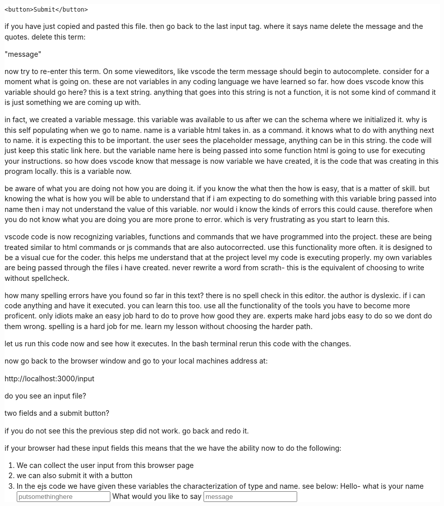     <button>Submit</button>
</body>
</html>

if you have just copied and pasted this file. then go back to the last input tag. where it says name delete the message and the quotes. delete this term:

"message" 

now try to re-enter this term. On some vieweditors, like vscode the term message should begin to autocomplete. consider for a moment what is going on. these are not variables in any coding language we have learned so far. how does vscode know this variable should go here? this is a text string. anything that goes into this string is not a function, it is not some kind of command it is just something we are coming up with. 

in fact, we created a variable message. this variable was available to us after we can the schema where we initialized it. why is this self populating when we go to name. name is a variable html takes in. as a command. it knows what to do with anything next to name. it is expecting this to be important. the user sees the placeholder message, anything can be in this string. the code will just keep this static link here. but the variable name here is being passed into some function html is going to use for executing your instructions. so how does vscode know that message is now variable we have created, it is the code that was creating in this program locally. this is a variable now. 

be aware of what you are doing not how you are doing it. if you know the what then the how is easy, that is a matter of skill. but knowing the what is how you will be able to understand that if i am expecting to do something with this variable bring passed into name then i may not understand the value of this variable. nor would i know the kinds of errors this could cause. therefore when you do not know what you are doing you are more prone to error. which is very frustrating as you start to learn this. 

vscode code is now recognizing variables, functions and commands that we have programmed into the project. these are being treated similar to html commands or js commands that are also autocorrected. use this functionality more often. it is designed to be a visual cue for the coder. this helps me understand that at the project level my code is executing properly. my own variables are being passed through the files i have created. never rewrite a word from scrath- this is the equivalent of choosing to write without spellcheck. 

how many spelling errors have you found so far in this text? there is no spell check in this editor. the author is dyslexic. if i can code anything and have it executed. you can learn this too. use all the functionality of the tools you have to become more proficent. only idiots make an easy job hard to do to prove how good they are. experts make hard jobs easy to do so we dont do them wrong. spelling is a hard job for me. learn my lesson without choosing the harder path. 

let us run this code now and see how it executes. In the bash terminal rerun this code with the changes. 

now go back to the browser window and go to your local machines address at:

http://localhost:3000/input

do you see an input file? 

two fields and a submit button? 

if you do not see this the previous step did not work. go back and redo it. 

if your browser had these input fields this means that the we have the ability now to do the following:
1. We can collect the user input from this browser page
2. we can also submit it with a button
3. In the ejs code we have given these variables the characterization of type  and name. see below:
        <label for="name">Hello- what is your name</label>
        <input type="text" name="name" placeholder="putsomethinghere">
        <label for="message">What would you like to say</label>
        <input type="text" name="message" placeholder="message">
